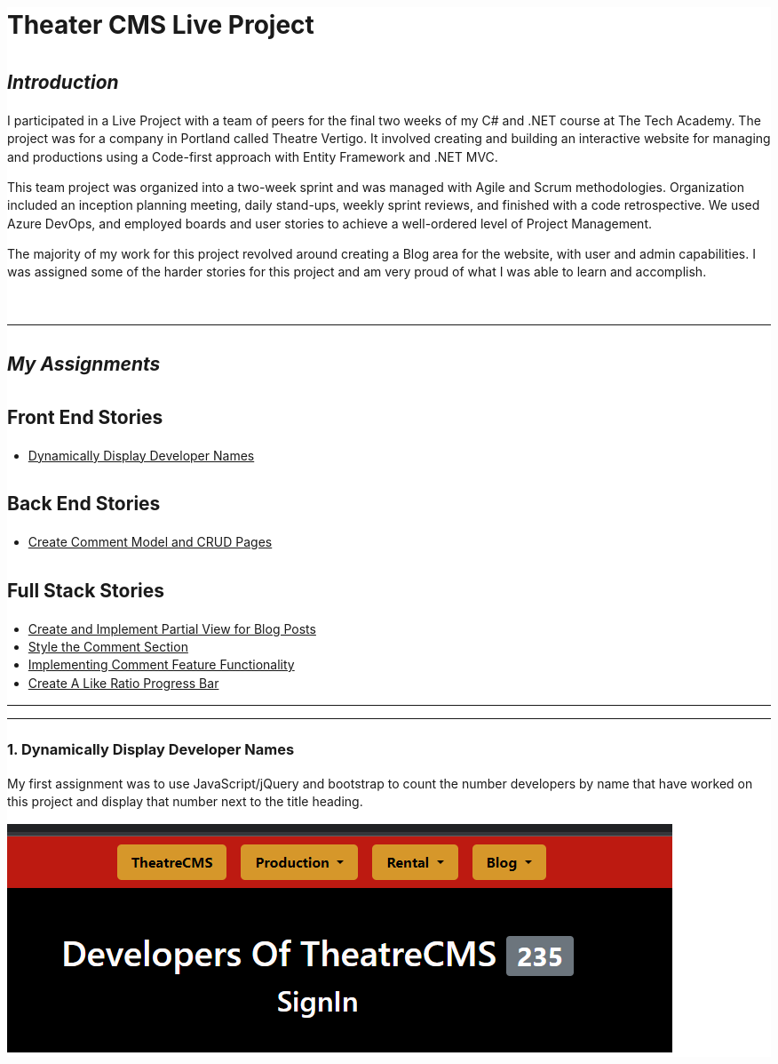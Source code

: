 # **Theater CMS Live Project**

## _Introduction_

I participated in a Live Project with a team of peers for the final two weeks of my C# and .NET course at The Tech Academy.
The project was for a company in Portland called Theatre Vertigo. It involved creating and building an interactive website for managing and productions using a Code-first approach with Entity Framework and .NET MVC.

This team project was organized into a two-week sprint and was managed with Agile and Scrum methodologies. Organization included an inception planning meeting, daily stand-ups, weekly sprint reviews, and finished with a code retrospective. We used Azure DevOps, and employed boards and user stories to achieve a well-ordered level of Project Management.

The majority of my work for this project revolved around creating a Blog area for the website, with user and admin capabilities. I was assigned some of the harder stories for this project and am very proud of what I was able to learn and accomplish.

<br />
<hr>

## _My Assignments_

Front End Stories
-----------------

* [Dynamically Display Developer Names](#1-dynamically-display-developer-names)

Back End Stories
----------------
* [Create Comment Model and CRUD Pages](#2-create-comment-model-and-crud-pages)

Full Stack Stories
------------------
* [Create and Implement Partial View for Blog Posts](#3-create-and-implement-partial-view-for-blog-posts)
* [Style the Comment Section](#4-style-the-comment-section)
* [Implementing Comment Feature Functionality](#5-implementing-comment-feature-functionality)
* [Create A Like Ratio Progress Bar](#6-create-a-like-ratio-progress-bar)


<hr><hr>

### 1. Dynamically Display Developer Names
My first assignment was to use JavaScript/jQuery and bootstrap to count the number developers by name that have worked on this project and display that number next to the title heading.

![After](/images/Story1_counter.png)
